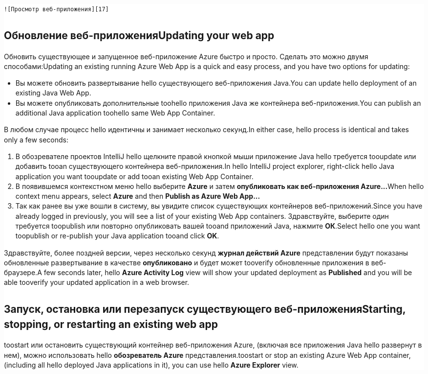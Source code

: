     ![Просмотр веб-приложения][17]

## <a name="updating-your-web-app"></a><span data-ttu-id="6217e-233">Обновление веб-приложения</span><span class="sxs-lookup"><span data-stu-id="6217e-233">Updating your web app</span></span>
<span data-ttu-id="6217e-234">Обновить существующее и запущенное веб-приложение Azure быстро и просто. Сделать это можно двумя способами:</span><span class="sxs-lookup"><span data-stu-id="6217e-234">Updating an existing running Azure Web App is a quick and easy process, and you have two options for updating:</span></span>

* <span data-ttu-id="6217e-235">Вы можете обновить развертывание hello существующего веб-приложения Java.</span><span class="sxs-lookup"><span data-stu-id="6217e-235">You can update hello deployment of an existing Java Web App.</span></span>
* <span data-ttu-id="6217e-236">Вы можете опубликовать дополнительные toohello приложения Java же контейнера веб-приложения.</span><span class="sxs-lookup"><span data-stu-id="6217e-236">You can publish an additional Java application toohello same Web App Container.</span></span>

<span data-ttu-id="6217e-237">В любом случае процесс hello идентичны и занимает несколько секунд.</span><span class="sxs-lookup"><span data-stu-id="6217e-237">In either case, hello process is identical and takes only a few seconds:</span></span>

1. <span data-ttu-id="6217e-238">В обозревателе проектов IntelliJ hello щелкните правой кнопкой мыши приложение Java hello требуется tooupdate или добавить tooan существующего контейнера веб-приложения.</span><span class="sxs-lookup"><span data-stu-id="6217e-238">In hello IntelliJ project explorer, right-click hello Java application you want tooupdate or add tooan existing Web App Container.</span></span>
2. <span data-ttu-id="6217e-239">В появившемся контекстном меню hello выберите **Azure** и затем **опубликовать как веб-приложения Azure...**</span><span class="sxs-lookup"><span data-stu-id="6217e-239">When hello context menu appears, select **Azure** and then **Publish as Azure Web App...**</span></span>
3. <span data-ttu-id="6217e-240">Так как ранее вы уже вошли в систему, вы увидите список существующих контейнеров веб-приложений.</span><span class="sxs-lookup"><span data-stu-id="6217e-240">Since you have already logged in previously, you will see a list of your existing Web App containers.</span></span> <span data-ttu-id="6217e-241">Здравствуйте, выберите один требуется toopublish или повторно опубликовать вашей tooand приложений Java, нажмите **ОК**.</span><span class="sxs-lookup"><span data-stu-id="6217e-241">Select hello one you want toopublish or re-publish your Java application tooand click **OK**.</span></span>

<span data-ttu-id="6217e-242">Здравствуйте, более поздней версии, через несколько секунд **журнал действий Azure** представлении будут показаны обновленные развертывание в качестве **опубликовано** и будет может tooverify обновленные приложения в веб-браузере.</span><span class="sxs-lookup"><span data-stu-id="6217e-242">A few seconds later, hello **Azure Activity Log** view will show your updated deployment as **Published** and you will be able tooverify your updated application in a web browser.</span></span>

## <a name="starting-stopping-or-restarting-an-existing-web-app"></a><span data-ttu-id="6217e-243">Запуск, остановка или перезапуск существующего веб-приложения</span><span class="sxs-lookup"><span data-stu-id="6217e-243">Starting, stopping, or restarting an existing web app</span></span>
<span data-ttu-id="6217e-244">toostart или остановить существующий контейнер веб-приложения Azure, (включая все приложения Java hello развернут в нем), можно использовать hello **обозреватель Azure** представления.</span><span class="sxs-lookup"><span data-stu-id="6217e-244">toostart or stop an existing Azure Web App container, (including all hello deployed Java applications in it), you can use hello **Azure Explorer** view.</span></span>


[Набор средств Azure для Eclipse]: ../azure-toolkit-for-eclipse.md
[средств Azure для IntelliJ]: ../azure-toolkit-for-intellij.md
[Создание веб-приложения Hello World для Azure в Eclipse]: ./app-service-web-eclipse-create-hello-world-web-app.md
[Create a Hello World Web App for Azure in IntelliJ]: ./app-service-web-intellij-create-hello-world-web-app.md
[Установка средств Azure для Eclipse hello]: ../azure-toolkit-for-eclipse-installation.md
[hello установка набора средств Azure для IntelliJ]: ../azure-toolkit-for-intellij-installation.md
[Новые возможности средств Azure для Eclipse hello]: ../azure-toolkit-for-eclipse-whats-new.md
[Новые возможности средств Azure для IntelliJ hello]: ../azure-toolkit-for-intellij-whats-new.md
[центра разработчиков Java Azure]: https://azure.microsoft.com/develop/java/
[Обзор веб-приложений]: ./app-service-web-overview.md
[Apache Tomcat]: http://tomcat.apache.org/
[Jetty]: http://www.eclipse.org/jetty/
[01]: ./media/app-service-web-intellij-create-hello-world-web-app/01-Web-Page.png
[02]: ./media/app-service-web-intellij-create-hello-world-web-app/02-File-New-Project.png
[03a]: ./media/app-service-web-intellij-create-hello-world-web-app/03-New-Project-Dialog.png
[03b]: ./media/app-service-web-intellij-create-hello-world-web-app/03-New-Project-SDK-Dialog.png
[04]: ./media/app-service-web-intellij-create-hello-world-web-app/04-New-Project-Dialog.png
[05a]: ./media/app-service-web-intellij-create-hello-world-web-app/05-Open-Module-Settings.png
[05b]: ./media/app-service-web-intellij-create-hello-world-web-app/05-Project-Structure-Dialog.png
[05c]: ./media/app-service-web-intellij-create-hello-world-web-app/05-Open-Index-Page.png
[06]: ./media/app-service-web-intellij-create-hello-world-web-app/06-Azure-Publish-Context-Menu.png
[07]: ./media/app-service-web-intellij-create-hello-world-web-app/07-Azure-Log-In-Dialog.png
[08]: ./media/app-service-web-intellij-create-hello-world-web-app/08-Manage-Subscriptions.png
[09]: ./media/app-service-web-intellij-create-hello-world-web-app/09-App-Containers.png
[10]: ./media/app-service-web-intellij-create-hello-world-web-app/10-Add-App-Container.png
[11a]: ./media/app-service-web-intellij-create-hello-world-web-app/11-New-App-Container.png
[11b]: ./media/app-service-web-intellij-create-hello-world-web-app/11-New-App-Container-JDK-Tab.png
[12]: ./media/app-service-web-intellij-create-hello-world-web-app/12-New-Resource-Group.png
[13]: ./media/app-service-web-intellij-create-hello-world-web-app/13-New-App-Service-Plan.png
[14]: ./media/app-service-web-intellij-create-hello-world-web-app/14-New-App-Container.png
[15]: ./media/app-service-web-intellij-create-hello-world-web-app/15-Deploy-To-Azure.png
[16]: ./media/app-service-web-intellij-create-hello-world-web-app/16-Progress-Indicator.png
[17]: ./media/app-service-web-intellij-create-hello-world-web-app/17-Browse-Web-App.png
[18]: ./media/app-service-web-intellij-create-hello-world-web-app/18-Stop-Web-App.png